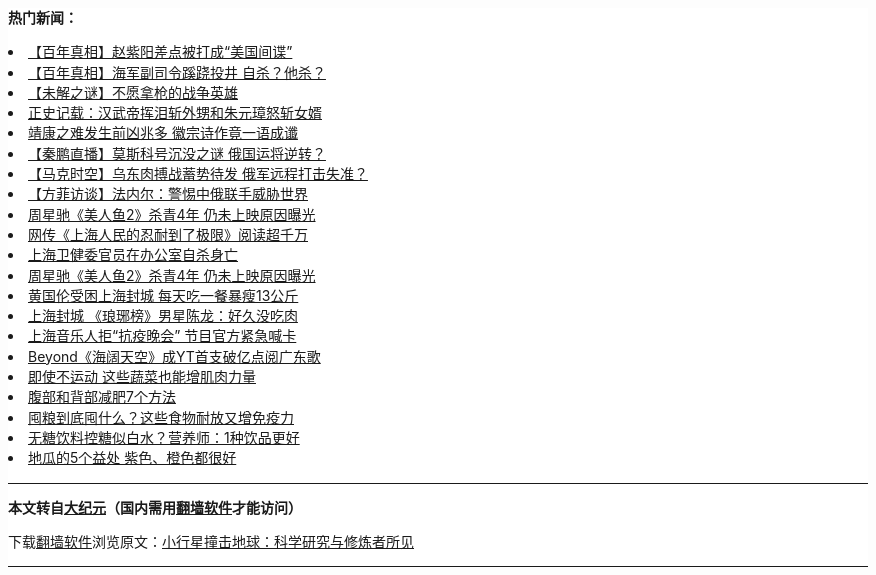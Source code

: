 <strong>热门新闻：</strong>
<li><a href="https://github.com/yomtaa338/djy/blob/master/gb/21/12/30/n13470511.md#1">【百年真相】赵紫阳差点被打成“美国间谍”</a></li>
<li><a href="https://github.com/yomtaa338/djy/blob/master/gb/22/4/14/n13711888.md#1">【百年真相】海军副司令蹊跷投井 自杀？他杀？</a></li>
<li><a href="https://github.com/yomtaa338/djy/blob/master/gb/22/4/11/n13708669.md#1">【未解之谜】不愿拿枪的战争英雄</a></li>
<li><a href="https://github.com/yomtaa338/djy/blob/master/gb/22/4/10/n13707997.md#1">正史记载：汉武帝挥泪斩外甥和朱元璋怒斩女婿</a></li>
<li><a href="https://github.com/yomtaa338/djy/blob/master/gb/22/4/13/n13710885.md#1">靖康之难发生前凶兆多 徽宗诗作竟一语成谶</a></li>
<li><a href="https://github.com/yomtaa338/djy/blob/master/gb/22/4/15/n13712739.md#1">【秦鹏直播】莫斯科号沉没之谜 俄国运将逆转？</a></li>
<li><a href="https://github.com/yomtaa338/djy/blob/master/gb/22/4/16/n13713170.md#1">【马克时空】乌东肉搏战蓄势待发 俄军远程打击失准？</a></li>
<li><a href="https://github.com/yomtaa338/djy/blob/master/gb/22/4/15/n13712693.md#1">【方菲访谈】法内尔：警惕中俄联手威胁世界</a></li>
<li><a href="https://github.com/yomtaa338/djy/blob/master/gb/22/4/13/n13711048.md#1">周星驰《美人鱼2》杀青4年 仍未上映原因曝光</a></li>
<li><a href="https://github.com/yomtaa338/djy/blob/master/gb/22/4/14/n13711736.md#1">网传《上海人民的忍耐到了极限》阅读超千万</a></li>
<li><a href="https://github.com/yomtaa338/djy/blob/master/gb/22/4/14/n13711153.md#1">上海卫健委官员在办公室自杀身亡</a></li>
<li><a href="https://github.com/yomtaa338/djy/blob/master/gb/22/4/13/n13711048.md#1">周星驰《美人鱼2》杀青4年 仍未上映原因曝光</a></li>
<li><a href="https://github.com/yomtaa338/djy/blob/master/gb/22/4/13/n13710977.md#1">黄国伦受困上海封城 每天吃一餐暴瘦13公斤</a></li>
<li><a href="https://github.com/yomtaa338/djy/blob/master/gb/22/4/14/n13711948.md#1">上海封城 《琅琊榜》男星陈龙：好久没吃肉</a></li>
<li><a href="https://github.com/yomtaa338/djy/blob/master/gb/22/4/13/n13710928.md#1">上海音乐人拒“抗疫晚会” 节目官方紧急喊卡</a></li>
<li><a href="https://github.com/yomtaa338/djy/blob/master/gb/22/4/14/n13711889.md#1">Beyond《海阔天空》成YT首支破亿点阅广东歌</a></li>
<li><a href="https://github.com/yomtaa338/djy/blob/master/gb/22/4/13/n13704821.md#1">即使不运动 这些蔬菜也能增肌肉力量</a></li>
<li><a href="https://github.com/yomtaa338/djy/blob/master/gb/22/4/12/n13709964.md#1">腹部和背部减肥7个方法</a></li>
<li><a href="https://github.com/yomtaa338/djy/blob/master/gb/22/4/14/n13711212.md#1">囤粮到底囤什么？这些食物耐放又增免疫力</a></li>
<li><a href="https://github.com/yomtaa338/djy/blob/master/gb/22/4/12/n13709938.md#1">无糖饮料控糖似白水？营养师：1种饮品更好</a></li>
<li><a href="https://github.com/yomtaa338/djy/blob/master/gb/22/4/12/n13710015.md#1">地瓜的5个益处 紫色、橙色都很好</a></li>
<hr>

<strong>本文转自<a href="https://www.epochtimes.com">大纪元</a>（国内需用<a href="https://github.com/yomtaa338/www/blob/master/README.md#8">翻墙软件</a>才能访问）</strong><p>下载<a href="https://github.com/yomtaa338/www/blob/master/README.md#8">翻墙软件</a>浏览原文：<a href="https://www.epochtimes.com/gb/18/9/20/n10729009.htm">小行星撞击地球：科学研究与修炼者所见</a></p><hr>
